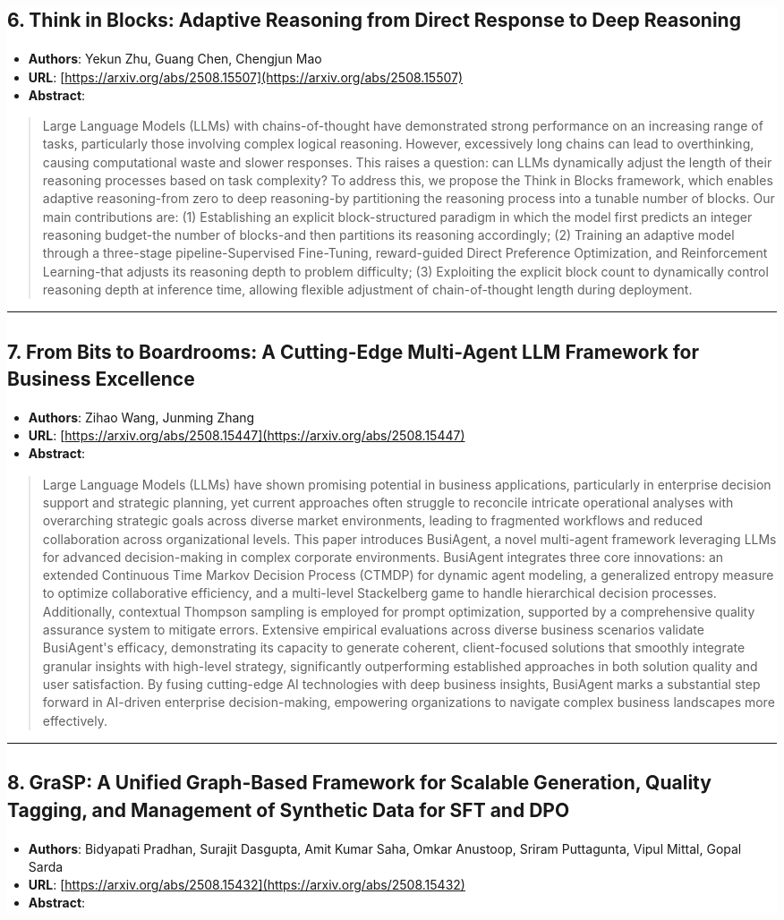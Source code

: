 
## 6. Think in Blocks: Adaptive Reasoning from Direct Response to Deep Reasoning
- **Authors**: Yekun Zhu, Guang Chen, Chengjun Mao
- **URL**: [https://arxiv.org/abs/2508.15507](https://arxiv.org/abs/2508.15507)
- **Abstract**:
> Large Language Models (LLMs) with chains-of-thought have demonstrated strong performance on an increasing range of tasks, particularly those involving complex logical reasoning. However, excessively long chains can lead to overthinking, causing computational waste and slower responses. This raises a question: can LLMs dynamically adjust the length of their reasoning processes based on task complexity? To address this, we propose the Think in Blocks framework, which enables adaptive reasoning-from zero to deep reasoning-by partitioning the reasoning process into a tunable number of blocks. Our main contributions are: (1) Establishing an explicit block-structured paradigm in which the model first predicts an integer reasoning budget-the number of blocks-and then partitions its reasoning accordingly; (2) Training an adaptive model through a three-stage pipeline-Supervised Fine-Tuning, reward-guided Direct Preference Optimization, and Reinforcement Learning-that adjusts its reasoning depth to problem difficulty; (3) Exploiting the explicit block count to dynamically control reasoning depth at inference time, allowing flexible adjustment of chain-of-thought length during deployment.

---

## 7. From Bits to Boardrooms: A Cutting-Edge Multi-Agent LLM Framework for Business Excellence
- **Authors**: Zihao Wang, Junming Zhang
- **URL**: [https://arxiv.org/abs/2508.15447](https://arxiv.org/abs/2508.15447)
- **Abstract**:
> Large Language Models (LLMs) have shown promising potential in business applications, particularly in enterprise decision support and strategic planning, yet current approaches often struggle to reconcile intricate operational analyses with overarching strategic goals across diverse market environments, leading to fragmented workflows and reduced collaboration across organizational levels. This paper introduces BusiAgent, a novel multi-agent framework leveraging LLMs for advanced decision-making in complex corporate environments. BusiAgent integrates three core innovations: an extended Continuous Time Markov Decision Process (CTMDP) for dynamic agent modeling, a generalized entropy measure to optimize collaborative efficiency, and a multi-level Stackelberg game to handle hierarchical decision processes. Additionally, contextual Thompson sampling is employed for prompt optimization, supported by a comprehensive quality assurance system to mitigate errors. Extensive empirical evaluations across diverse business scenarios validate BusiAgent's efficacy, demonstrating its capacity to generate coherent, client-focused solutions that smoothly integrate granular insights with high-level strategy, significantly outperforming established approaches in both solution quality and user satisfaction. By fusing cutting-edge AI technologies with deep business insights, BusiAgent marks a substantial step forward in AI-driven enterprise decision-making, empowering organizations to navigate complex business landscapes more effectively.

---

## 8. GraSP: A Unified Graph-Based Framework for Scalable Generation, Quality Tagging, and Management of Synthetic Data for SFT and DPO
- **Authors**: Bidyapati Pradhan, Surajit Dasgupta, Amit Kumar Saha, Omkar Anustoop, Sriram Puttagunta, Vipul Mittal, Gopal Sarda
- **URL**: [https://arxiv.org/abs/2508.15432](https://arxiv.org/abs/2508.15432)
- **Abstract**: